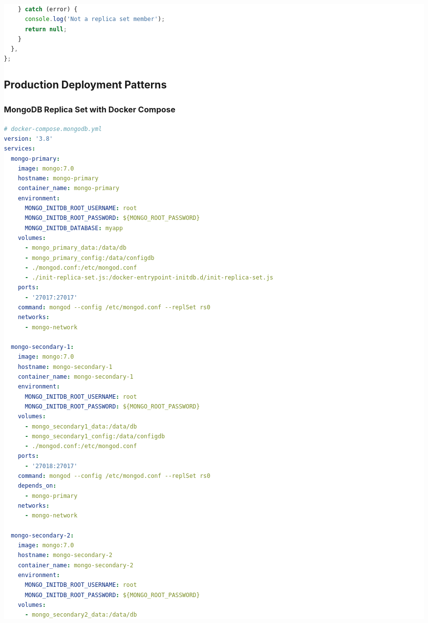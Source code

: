 ```javascript
    } catch (error) {
      console.log('Not a replica set member');
      return null;
    }
  },
};
```

## Production Deployment Patterns

### MongoDB Replica Set with Docker Compose

```yaml
# docker-compose.mongodb.yml
version: '3.8'
services:
  mongo-primary:
    image: mongo:7.0
    hostname: mongo-primary
    container_name: mongo-primary
    environment:
      MONGO_INITDB_ROOT_USERNAME: root
      MONGO_INITDB_ROOT_PASSWORD: ${MONGO_ROOT_PASSWORD}
      MONGO_INITDB_DATABASE: myapp
    volumes:
      - mongo_primary_data:/data/db
      - mongo_primary_config:/data/configdb
      - ./mongod.conf:/etc/mongod.conf
      - ./init-replica-set.js:/docker-entrypoint-initdb.d/init-replica-set.js
    ports:
      - '27017:27017'
    command: mongod --config /etc/mongod.conf --replSet rs0
    networks:
      - mongo-network

  mongo-secondary-1:
    image: mongo:7.0
    hostname: mongo-secondary-1
    container_name: mongo-secondary-1
    environment:
      MONGO_INITDB_ROOT_USERNAME: root
      MONGO_INITDB_ROOT_PASSWORD: ${MONGO_ROOT_PASSWORD}
    volumes:
      - mongo_secondary1_data:/data/db
      - mongo_secondary1_config:/data/configdb
      - ./mongod.conf:/etc/mongod.conf
    ports:
      - '27018:27017'
    command: mongod --config /etc/mongod.conf --replSet rs0
    depends_on:
      - mongo-primary
    networks:
      - mongo-network

  mongo-secondary-2:
    image: mongo:7.0
    hostname: mongo-secondary-2
    container_name: mongo-secondary-2
    environment:
      MONGO_INITDB_ROOT_USERNAME: root
      MONGO_INITDB_ROOT_PASSWORD: ${MONGO_ROOT_PASSWORD}
    volumes:
      - mongo_secondary2_data:/data/db
```